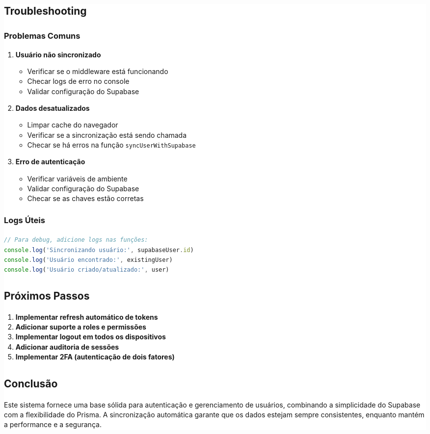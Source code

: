 ## Troubleshooting

### Problemas Comuns

1. **Usuário não sincronizado**
   - Verificar se o middleware está funcionando
   - Checar logs de erro no console
   - Validar configuração do Supabase

2. **Dados desatualizados**
   - Limpar cache do navegador
   - Verificar se a sincronização está sendo chamada
   - Checar se há erros na função `syncUserWithSupabase`

3. **Erro de autenticação**
   - Verificar variáveis de ambiente
   - Validar configuração do Supabase
   - Checar se as chaves estão corretas

### Logs Úteis

```typescript
// Para debug, adicione logs nas funções:
console.log('Sincronizando usuário:', supabaseUser.id)
console.log('Usuário encontrado:', existingUser)
console.log('Usuário criado/atualizado:', user)
```

## Próximos Passos

1. **Implementar refresh automático de tokens**
2. **Adicionar suporte a roles e permissões**
3. **Implementar logout em todos os dispositivos**
4. **Adicionar auditoria de sessões**
5. **Implementar 2FA (autenticação de dois fatores)**

## Conclusão

Este sistema fornece uma base sólida para autenticação e gerenciamento de usuários, combinando a simplicidade do Supabase com a flexibilidade do Prisma. A sincronização automática garante que os dados estejam sempre consistentes, enquanto mantém a performance e a segurança.